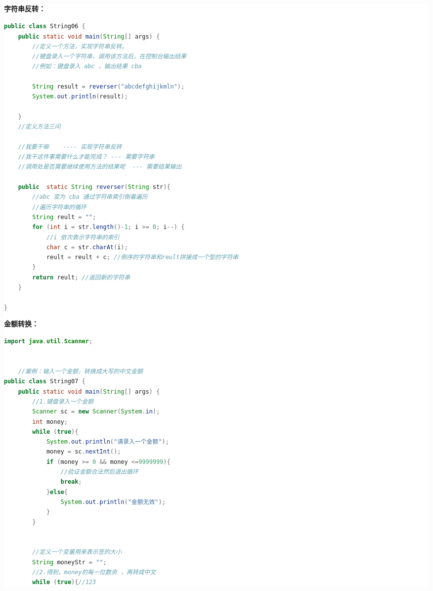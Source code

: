 

**字符串反转：**

```java
public class String06 {
    public static void main(String[] args) {
        //定义一个方法，实现字符串反转。
        //键盘录入一个字符串，调用该方法后，在控制台输出结果
        //例如：键盘录入 abc ，输出结果 cba

        String result = reverser("abcdefghijkmln");
        System.out.println(result);

    }
    //定义方法三问

    //我要干嘛    ---- 实现字符串反转
    //我干这件事需要什么才能完成？ --- 需要字符串
    //调用处是否需要继续使用方法的结果呢  --- 需要结果输出

    public  static String reverser(String str){
        //abc 变为 cba 通过字符串索引倒着遍历
        //遍历字符串的循环
        String reult = "";
        for (int i = str.length()-1; i >= 0; i--) {
            //i 依次表示字符串的索引
            char c = str.charAt(i);
            reult = reult + c; //倒序的字符串和reult拼接成一个型的字符串
        }
        return reult; //返回新的字符串
    }

}

```



**金额转换：**

```java
import java.util.Scanner;


    //案例：输入一个金额，转换成大写的中文金额
public class String07 {
    public static void main(String[] args) {
        //1.键盘录入一个金额
        Scanner sc = new Scanner(System.in);
        int money;
        while (true){
            System.out.println("请录入一个金额");
            money = sc.nextInt();
            if (money >= 0 && money <=9999999){
                //验证金额合法然后退出循环
                break;
            }else{
                System.out.println("金额无效");
            }
        }


        //定义一个变量用来表示签的大小
        String moneyStr = "";
        //2.得到，money的每一位数资 ，再转成中文
        while (true){//123
```